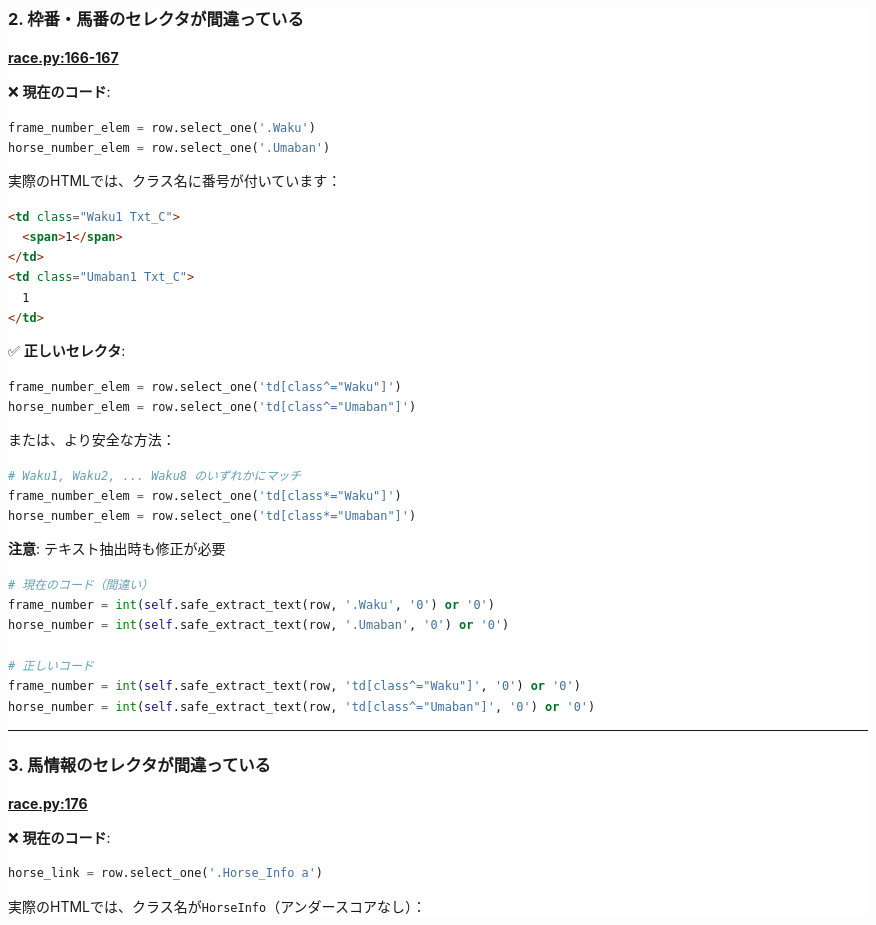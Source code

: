 
### 2. 枠番・馬番のセレクタが間違っている

**[race.py:166-167](../../scraper/race.py#L166-L167)**

❌ **現在のコード**:
```python
frame_number_elem = row.select_one('.Waku')
horse_number_elem = row.select_one('.Umaban')
```

実際のHTMLでは、クラス名に番号が付いています：

```html
<td class="Waku1 Txt_C">
  <span>1</span>
</td>
<td class="Umaban1 Txt_C">
  1
</td>
```

✅ **正しいセレクタ**:
```python
frame_number_elem = row.select_one('td[class^="Waku"]')
horse_number_elem = row.select_one('td[class^="Umaban"]')
```

または、より安全な方法：
```python
# Waku1, Waku2, ... Waku8 のいずれかにマッチ
frame_number_elem = row.select_one('td[class*="Waku"]')
horse_number_elem = row.select_one('td[class*="Umaban"]')
```

**注意**: テキスト抽出時も修正が必要
```python
# 現在のコード（間違い）
frame_number = int(self.safe_extract_text(row, '.Waku', '0') or '0')
horse_number = int(self.safe_extract_text(row, '.Umaban', '0') or '0')

# 正しいコード
frame_number = int(self.safe_extract_text(row, 'td[class^="Waku"]', '0') or '0')
horse_number = int(self.safe_extract_text(row, 'td[class^="Umaban"]', '0') or '0')
```

---

### 3. 馬情報のセレクタが間違っている

**[race.py:176](../../scraper/race.py#L176)**

❌ **現在のコード**:
```python
horse_link = row.select_one('.Horse_Info a')
```

実際のHTMLでは、クラス名が`HorseInfo`（アンダースコアなし）：
